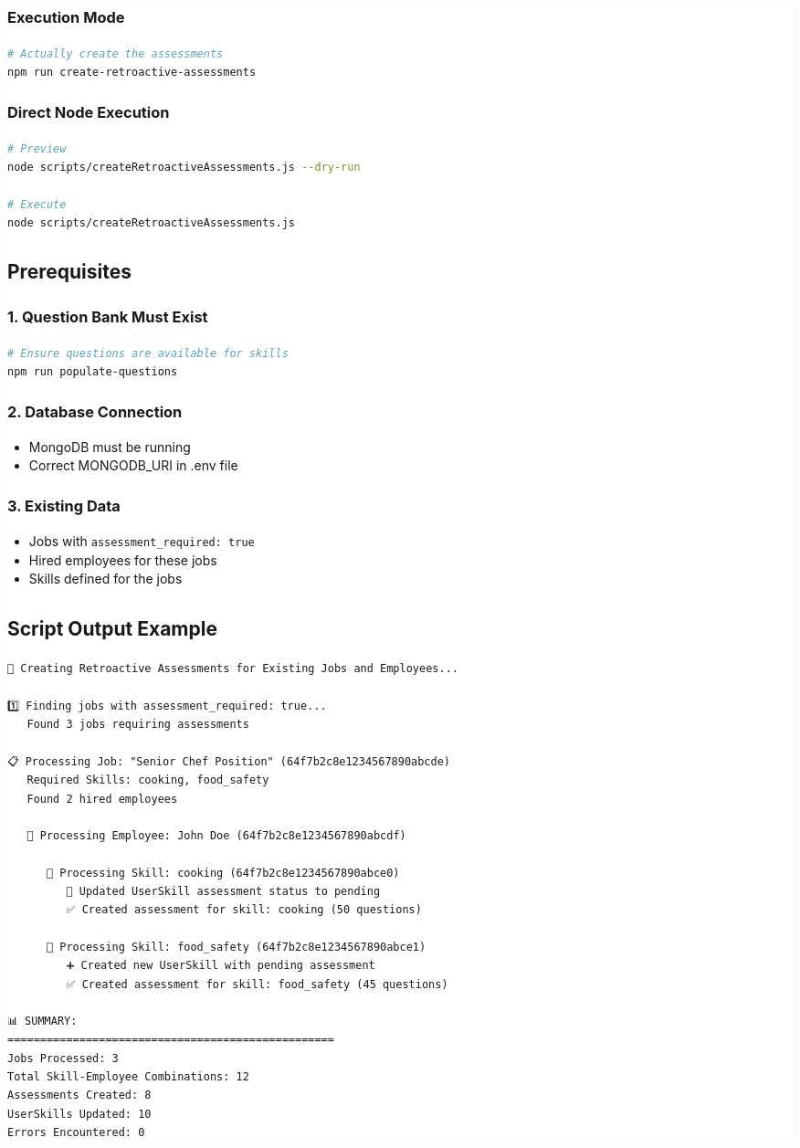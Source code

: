 ### **Execution Mode**
```bash
# Actually create the assessments
npm run create-retroactive-assessments
```

### **Direct Node Execution**
```bash
# Preview
node scripts/createRetroactiveAssessments.js --dry-run

# Execute
node scripts/createRetroactiveAssessments.js
```

## Prerequisites

### **1. Question Bank Must Exist**
```bash
# Ensure questions are available for skills
npm run populate-questions
```

### **2. Database Connection**
- MongoDB must be running
- Correct MONGODB_URI in .env file

### **3. Existing Data**
- Jobs with `assessment_required: true`
- Hired employees for these jobs
- Skills defined for the jobs

## Script Output Example

```
🔄 Creating Retroactive Assessments for Existing Jobs and Employees...

1️⃣ Finding jobs with assessment_required: true...
   Found 3 jobs requiring assessments

📋 Processing Job: "Senior Chef Position" (64f7b2c8e1234567890abcde)
   Required Skills: cooking, food_safety
   Found 2 hired employees

   👤 Processing Employee: John Doe (64f7b2c8e1234567890abcdf)

      🎯 Processing Skill: cooking (64f7b2c8e1234567890abce0)
         📝 Updated UserSkill assessment status to pending
         ✅ Created assessment for skill: cooking (50 questions)

      🎯 Processing Skill: food_safety (64f7b2c8e1234567890abce1)
         ➕ Created new UserSkill with pending assessment
         ✅ Created assessment for skill: food_safety (45 questions)

📊 SUMMARY:
==================================================
Jobs Processed: 3
Total Skill-Employee Combinations: 12
Assessments Created: 8
UserSkills Updated: 10
Errors Encountered: 0

```